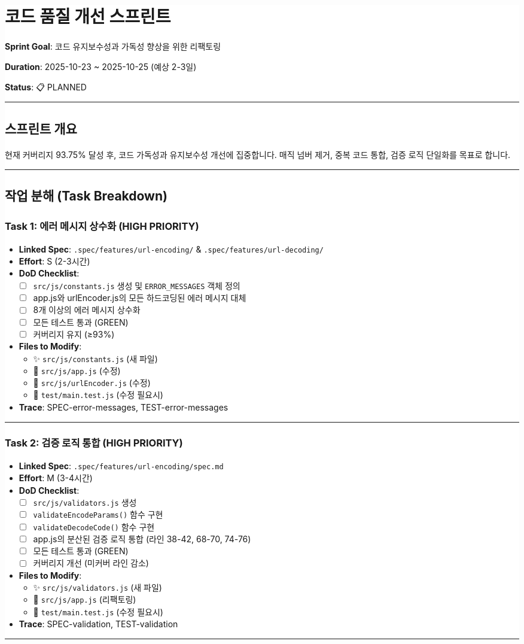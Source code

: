 # 코드 품질 개선 스프린트

**Sprint Goal**: 코드 유지보수성과 가독성 향상을 위한 리팩토링

**Duration**: 2025-10-23 ~ 2025-10-25 (예상 2-3일)

**Status**: 📋 PLANNED

---

## 스프린트 개요

현재 커버리지 93.75% 달성 후, 코드 가독성과 유지보수성 개선에 집중합니다.
매직 넘버 제거, 중복 코드 통합, 검증 로직 단일화를 목표로 합니다.

---

## 작업 분해 (Task Breakdown)

### Task 1: 에러 메시지 상수화 (HIGH PRIORITY)
- **Linked Spec**: `.spec/features/url-encoding/` & `.spec/features/url-decoding/`
- **Effort**: S (2-3시간)
- **DoD Checklist**:
  - [ ] `src/js/constants.js` 생성 및 `ERROR_MESSAGES` 객체 정의
  - [ ] app.js와 urlEncoder.js의 모든 하드코딩된 에러 메시지 대체
  - [ ] 8개 이상의 에러 메시지 상수화
  - [ ] 모든 테스트 통과 (GREEN)
  - [ ] 커버리지 유지 (≥93%)
- **Files to Modify**:
  - ✨ `src/js/constants.js` (새 파일)
  - 📝 `src/js/app.js` (수정)
  - 📝 `src/js/urlEncoder.js` (수정)
  - 📝 `test/main.test.js` (수정 필요시)
- **Trace**: SPEC-error-messages, TEST-error-messages

---

### Task 2: 검증 로직 통합 (HIGH PRIORITY)
- **Linked Spec**: `.spec/features/url-encoding/spec.md`
- **Effort**: M (3-4시간)
- **DoD Checklist**:
  - [ ] `src/js/validators.js` 생성
  - [ ] `validateEncodeParams()` 함수 구현
  - [ ] `validateDecodeCode()` 함수 구현
  - [ ] app.js의 분산된 검증 로직 통합 (라인 38-42, 68-70, 74-76)
  - [ ] 모든 테스트 통과 (GREEN)
  - [ ] 커버리지 개선 (미커버 라인 감소)
- **Files to Modify**:
  - ✨ `src/js/validators.js` (새 파일)
  - 📝 `src/js/app.js` (리팩토링)
  - 📝 `test/main.test.js` (수정 필요시)
- **Trace**: SPEC-validation, TEST-validation

---